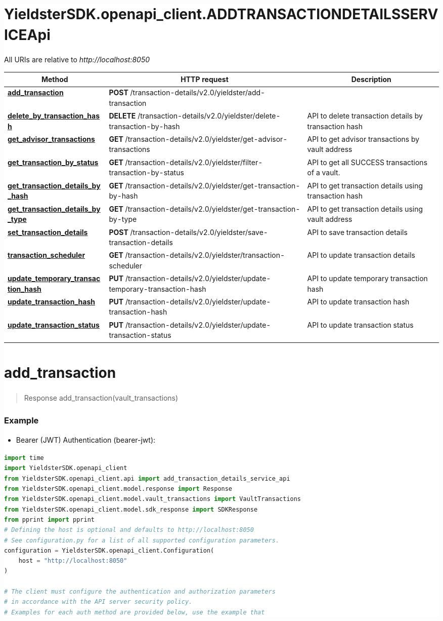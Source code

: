 # YieldsterSDK.openapi_client.ADDTRANSACTIONDETAILSSERVICEApi

All URIs are relative to *http://localhost:8050*

Method | HTTP request | Description
------------- | ------------- | -------------
[**add_transaction**](ADDTRANSACTIONDETAILSSERVICEApi.md#add_transaction) | **POST** /transaction-details/v2.0/yieldster/add-transaction | 
[**delete_by_transaction_hash**](ADDTRANSACTIONDETAILSSERVICEApi.md#delete_by_transaction_hash) | **DELETE** /transaction-details/v2.0/yieldster/delete-transaction-by-hash | API to delete transaction details by transaction hash
[**get_advisor_transactions**](ADDTRANSACTIONDETAILSSERVICEApi.md#get_advisor_transactions) | **GET** /transaction-details/v2.0/yieldster/get-advisor-transactions | API to get advisor transactions by vault address
[**get_transaction_by_status**](ADDTRANSACTIONDETAILSSERVICEApi.md#get_transaction_by_status) | **GET** /transaction-details/v2.0/yieldster/filter-transaction-by-status | API to get all SUCCESS transactions of a vault.
[**get_transaction_details_by_hash**](ADDTRANSACTIONDETAILSSERVICEApi.md#get_transaction_details_by_hash) | **GET** /transaction-details/v2.0/yieldster/get-transaction-by-hash | API to get transaction details using transaction hash
[**get_transaction_details_by_type**](ADDTRANSACTIONDETAILSSERVICEApi.md#get_transaction_details_by_type) | **GET** /transaction-details/v2.0/yieldster/get-transaction-by-type | API to get transaction details using vault address
[**set_transaction_details**](ADDTRANSACTIONDETAILSSERVICEApi.md#set_transaction_details) | **POST** /transaction-details/v2.0/yieldster/save-transaction-details | API to save transaction details
[**transaction_scheduler**](ADDTRANSACTIONDETAILSSERVICEApi.md#transaction_scheduler) | **GET** /transaction-details/v2.0/yieldster/transaction-scheduler | API to update transaction details
[**update_temporary_transaction_hash**](ADDTRANSACTIONDETAILSSERVICEApi.md#update_temporary_transaction_hash) | **PUT** /transaction-details/v2.0/yieldster/update-temporary-transaction-hash | API to update temporary transaction hash
[**update_transaction_hash**](ADDTRANSACTIONDETAILSSERVICEApi.md#update_transaction_hash) | **PUT** /transaction-details/v2.0/yieldster/update-transaction-hash | API to update transaction hash
[**update_transaction_status**](ADDTRANSACTIONDETAILSSERVICEApi.md#update_transaction_status) | **PUT** /transaction-details/v2.0/yieldster/update-transaction-status | API to update transaction status


# **add_transaction**
> Response add_transaction(vault_transactions)



### Example

* Bearer (JWT) Authentication (bearer-jwt):

```python
import time
import YieldsterSDK.openapi_client
from YieldsterSDK.openapi_client.api import add_transaction_details_service_api
from YieldsterSDK.openapi_client.model.response import Response
from YieldsterSDK.openapi_client.model.vault_transactions import VaultTransactions
from YieldsterSDK.openapi_client.model.sdk_response import SDKResponse
from pprint import pprint
# Defining the host is optional and defaults to http://localhost:8050
# See configuration.py for a list of all supported configuration parameters.
configuration = YieldsterSDK.openapi_client.Configuration(
    host = "http://localhost:8050"
)

# The client must configure the authentication and authorization parameters
# in accordance with the API server security policy.
# Examples for each auth method are provided below, use the example that
```